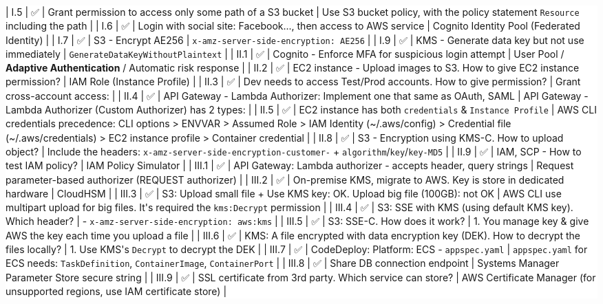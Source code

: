 | I.5   | ✅  | Grant permission to access only some path of a S3 bucket                                | Use S3 bucket policy, with the policy statement `Resource` including the path                                                                                                           |
| I.6   | ✅  | Login with social site: Facebook..., then access to AWS service                         | Cognito Identity Pool (Federated Identity)                                                                                                                                              |
| I.7   | ✅  | S3 - Encrypt AE256                                                                      | `x-amz-server-side-encryption: AE256`                                                                                                                                                   |
| I.9   | ✅  | KMS - Generate data key but not use immediately                                         | `GenerateDataKeyWithoutPlaintext`                                                                                                                                                       |
| II.1  | ✅  | Cognito - Enforce MFA for suspicious login attempt                                      | User Pool / **Adaptive Authentication** / Automatic risk response                                                                                                                       |
| II.2  | ✅  | EC2 instance - Upload images to S3. How to give EC2 instance permission?                | IAM Role (Instance Profile)                                                                                                                                                             |
| II.3  | ✅  | Dev needs to access Test/Prod accounts. How to give permission?                         | Grant cross-account access:                                                                                                                                                             |
| II.4  | ✅  | API Gateway - Lambda Authorizer: Implement one that same as OAuth, SAML                 | API Gateway - Lambda Authorizer (Custom Authorizer) has 2 types:                                                                                                                        |
| II.5  | ✅  | EC2 instance has both `credentials` & `Instance Profile`                                | AWS CLI credentials precedence: CLI options > ENVVAR > Assumed Role > IAM Identity (~/.aws/config) > Credential file (~/.aws/credentials) > EC2 instance profile > Container credential |
| II.8  | ✅  | S3 - Encryption using KMS-C. How to upload object?                                      | Include the headers: `x-amz-server-side​-encryption​-customer-` + `algorithm`/`key`/`key-MD5`                                                                                           |
| II.9  | ✅  | IAM, SCP - How to test IAM policy?                                                      | IAM Policy Simulator                                                                                                                                                                    |
| III.1 | ✅  | API Gateway: Lambda authorizer - accepts header, query strings                          | Request parameter-based authorizer (REQUEST authorizer)                                                                                                                                 |
| III.2 | ✅  | On-premise KMS, migrate to AWS. Key is store in dedicated hardware                      | CloudHSM                                                                                                                                                                                |
| III.3 | ✅  | S3: Upload small file + Use KMS key: OK. Upload big file (100GB): not OK                | AWS CLI use multipart upload for big files. It's required the `kms:Decrypt` permission                                                                                                  |
| III.4 | ✅  | S3: SSE with KMS (using default KMS key). Which header?                                 | - `x-amz-server-side-encryption: aws:kms`                                                                                                                                               |
| III.5 | ✅  | S3: SSE-C. How does it work?                                                            | 1. You manage key & give AWS the key each time you upload a file                                                                                                                        |
| III.6 | ✅  | KMS: A file encrypted with data encryption key (DEK). How to decrypt the files locally? | 1. Use KMS's `Decrypt` to decrypt the DEK                                                                                                                                               |
| III.7 | ✅  | CodeDeploy: Platform: ECS - `appspec.yaml`                                              | `appspec.yaml` for ECS needs: `TaskDefinition`, `ContainerImage`, `ContainerPort`                                                                                                       |
| III.8 | ✅  | Share DB connection endpoint                                                            | Systems Manager Parameter Store secure string                                                                                                                                           |
| III.9 | ✅  | SSL certificate from 3rd party. Which service can store?                                | AWS Certificate Manager (for unsupported regions, use IAM certificate store)                                                                                                            |